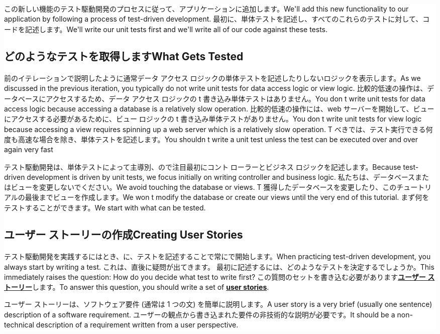 <span data-ttu-id="4ac30-170">この新しい機能のテスト駆動開発のプロセスに従って、アプリケーションに追加します。</span><span class="sxs-lookup"><span data-stu-id="4ac30-170">We'll add this new functionality to our application by following a process of test-driven development.</span></span> <span data-ttu-id="4ac30-171">最初に、単体テストを記述し、すべてのこれらのテストに対して、コードを記述します。</span><span class="sxs-lookup"><span data-stu-id="4ac30-171">We'll write our unit tests first and we'll write all of our code against these tests.</span></span>

## <a name="what-gets-tested"></a><span data-ttu-id="4ac30-172">どのようなテストを取得します</span><span class="sxs-lookup"><span data-stu-id="4ac30-172">What Gets Tested</span></span>

<span data-ttu-id="4ac30-173">前のイテレーションで説明したように通常データ アクセス ロジックの単体テストを記述したりしないロジックを表示します。</span><span class="sxs-lookup"><span data-stu-id="4ac30-173">As we discussed in the previous iteration, you typically do not write unit tests for data access logic or view logic.</span></span> <span data-ttu-id="4ac30-174">比較的低速の操作は、データベースにアクセスするため、データ アクセス ロジックの t 書き込み単体テストはありません。</span><span class="sxs-lookup"><span data-stu-id="4ac30-174">You don t write unit tests for data access logic because accessing a database is a relatively slow operation.</span></span> <span data-ttu-id="4ac30-175">比較的低速の操作には、web サーバーを開始して、ビューにアクセスする必要があるために、ビュー ロジックの t 書き込み単体テストがありません。</span><span class="sxs-lookup"><span data-stu-id="4ac30-175">You don t write unit tests for view logic because accessing a view requires spinning up a web server which is a relatively slow operation.</span></span> <span data-ttu-id="4ac30-176">T べきでは、テスト実行できる何度も高速な場合を除き、単体テストを記述します。</span><span class="sxs-lookup"><span data-stu-id="4ac30-176">You shouldn t write a unit test unless the test can be executed over and over again very fast</span></span>

<span data-ttu-id="4ac30-177">テスト駆動開発は、単体テストによって主導別、ので注目最初にコント ローラーとビジネス ロジックを記述します。</span><span class="sxs-lookup"><span data-stu-id="4ac30-177">Because test-driven development is driven by unit tests, we focus initially on writing controller and business logic.</span></span> <span data-ttu-id="4ac30-178">私たちは、データベースまたはビューを変更しないでください。</span><span class="sxs-lookup"><span data-stu-id="4ac30-178">We avoid touching the database or views.</span></span> <span data-ttu-id="4ac30-179">T 獲得したデータベースを変更したり、このチュートリアルの最後までビューを作成します。</span><span class="sxs-lookup"><span data-stu-id="4ac30-179">We won t modify the database or create our views until the very end of this tutorial.</span></span> <span data-ttu-id="4ac30-180">まず何をテストすることができます。</span><span class="sxs-lookup"><span data-stu-id="4ac30-180">We start with what can be tested.</span></span>

## <a name="creating-user-stories"></a><span data-ttu-id="4ac30-181">ユーザー ストーリーの作成</span><span class="sxs-lookup"><span data-stu-id="4ac30-181">Creating User Stories</span></span>

<span data-ttu-id="4ac30-182">テスト駆動開発を実践するにはとき、に、テストを記述することで常にで開始します。</span><span class="sxs-lookup"><span data-stu-id="4ac30-182">When practicing test-driven development, you always start by writing a test.</span></span> <span data-ttu-id="4ac30-183">これは、直後に疑問が出てきます。 最初に記述するには、どのようなテストを決定するでしょうか。</span><span class="sxs-lookup"><span data-stu-id="4ac30-183">This immediately raises the question: How do you decide what test to write first?</span></span> <span data-ttu-id="4ac30-184">この質問のセットを書き込む必要があります[**ユーザー ストーリー**](http://en.wikipedia.org/wiki/User_stories)します。</span><span class="sxs-lookup"><span data-stu-id="4ac30-184">To answer this question, you should write a set of [**user stories**](http://en.wikipedia.org/wiki/User_stories).</span></span>

<span data-ttu-id="4ac30-185">ユーザー ストーリーは、ソフトウェア要件 (通常は 1 つの文) を簡単に説明します。</span><span class="sxs-lookup"><span data-stu-id="4ac30-185">A user story is a very brief (usually one sentence) description of a software requirement.</span></span> <span data-ttu-id="4ac30-186">ユーザーの観点から書き込まれた要件の非技術的な説明が必要です。</span><span class="sxs-lookup"><span data-stu-id="4ac30-186">It should be a non-technical description of a requirement written from a user perspective.</span></span>
